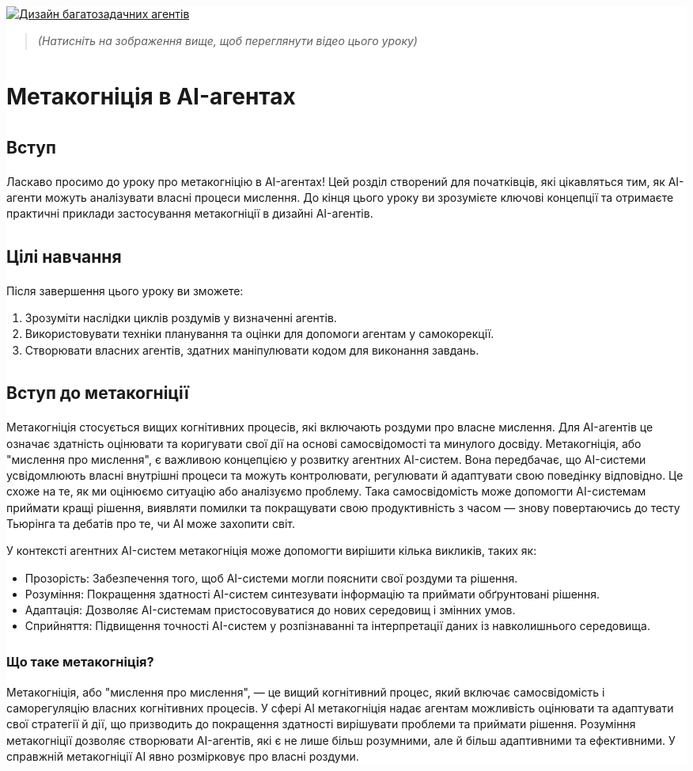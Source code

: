 
[![Дизайн багатозадачних агентів](../../../translated_images/lesson-9-thumbnail.38059e8af1a5b71d890c92f576f933c6a307c691339dca7e8ca6ea75a8d857a1.uk.png)](https://youtu.be/His9R6gw6Ec?si=3_RMb8VprNvdLRhX)

> _(Натисніть на зображення вище, щоб переглянути відео цього уроку)_
# Метакогніція в AI-агентах

## Вступ

Ласкаво просимо до уроку про метакогніцію в AI-агентах! Цей розділ створений для початківців, які цікавляться тим, як AI-агенти можуть аналізувати власні процеси мислення. До кінця цього уроку ви зрозумієте ключові концепції та отримаєте практичні приклади застосування метакогніції в дизайні AI-агентів.

## Цілі навчання

Після завершення цього уроку ви зможете:

1. Зрозуміти наслідки циклів роздумів у визначенні агентів.
2. Використовувати техніки планування та оцінки для допомоги агентам у самокорекції.
3. Створювати власних агентів, здатних маніпулювати кодом для виконання завдань.

## Вступ до метакогніції

Метакогніція стосується вищих когнітивних процесів, які включають роздуми про власне мислення. Для AI-агентів це означає здатність оцінювати та коригувати свої дії на основі самосвідомості та минулого досвіду. Метакогніція, або "мислення про мислення", є важливою концепцією у розвитку агентних AI-систем. Вона передбачає, що AI-системи усвідомлюють власні внутрішні процеси та можуть контролювати, регулювати й адаптувати свою поведінку відповідно. Це схоже на те, як ми оцінюємо ситуацію або аналізуємо проблему. Така самосвідомість може допомогти AI-системам приймати кращі рішення, виявляти помилки та покращувати свою продуктивність з часом — знову повертаючись до тесту Тьюрінга та дебатів про те, чи AI може захопити світ.

У контексті агентних AI-систем метакогніція може допомогти вирішити кілька викликів, таких як:
- Прозорість: Забезпечення того, щоб AI-системи могли пояснити свої роздуми та рішення.
- Розуміння: Покращення здатності AI-систем синтезувати інформацію та приймати обґрунтовані рішення.
- Адаптація: Дозволяє AI-системам пристосовуватися до нових середовищ і змінних умов.
- Сприйняття: Підвищення точності AI-систем у розпізнаванні та інтерпретації даних із навколишнього середовища.

### Що таке метакогніція?

Метакогніція, або "мислення про мислення", — це вищий когнітивний процес, який включає самосвідомість і саморегуляцію власних когнітивних процесів. У сфері AI метакогніція надає агентам можливість оцінювати та адаптувати свої стратегії й дії, що призводить до покращення здатності вирішувати проблеми та приймати рішення. Розуміння метакогніції дозволяє створювати AI-агентів, які є не лише більш розумними, але й більш адаптивними та ефективними. У справжній метакогніції AI явно розмірковує про власні роздуми.
